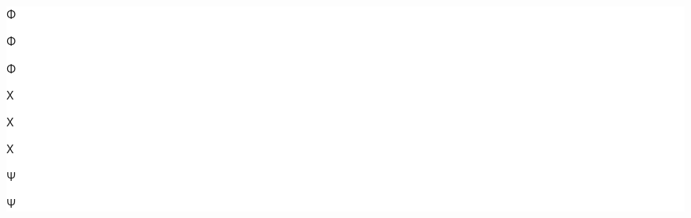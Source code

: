 <td bgcolor="#e9f8e7" width="109" height="28" >


Φ



</td>

<td bgcolor="#f4fbf3" width="139" >


&Phi;



</td>

<td bgcolor="#f4fbf3" width="128" >


&#934;



</td>

<td bgcolor="#e9f8e7" width="109" >


Χ



</td>

<td bgcolor="#f4fbf3" width="139" >


&Chi;



</td>

<td bgcolor="#f4fbf3" width="129" >


&#935;



</td>
</tr>
<tr >

<td bgcolor="#e9f8e7" width="109" height="28" >


Ψ



</td>

<td bgcolor="#f4fbf3" width="139" >


&Psi;


